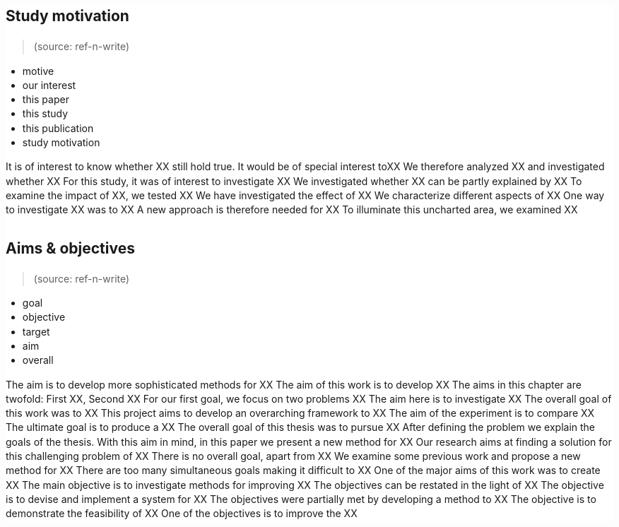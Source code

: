 
## Study motivation

> (source: ref-n-write)

- motive
- our interest
- this paper
- this study
- this publication
- study motivation

It is of interest to know whether XX still hold true.
It would be of special interest toXX
We therefore analyzed XX and investigated whether XX
For this study, it was of interest to investigate XX
We investigated whether XX can be partly explained by XX
To examine the impact of XX, we tested XX
We have investigated the effect of XX
We characterize different aspects of XX
One way to investigate XX was to XX
A new approach is therefore needed for XX
To illuminate this uncharted area, we examined XX


## Aims & objectives

> (source: ref-n-write)

- goal
- objective
- target
- aim
- overall

The aim is to develop more sophisticated methods for XX
The aim of this work is to develop XX
The aims in this chapter are twofold: First XX, Second XX
For our first goal, we focus on two problems XX
The aim here is to investigate XX
The overall goal of this work was to XX
This project aims to develop an overarching framework to XX
The aim of the experiment is to compare XX
The ultimate goal is to produce a XX
The overall goal of this thesis was to pursue XX
After defining the problem we explain the goals of the thesis.
With this aim in mind, in this paper we present a new method for XX
Our research aims at finding a solution for this challenging problem of XX
There is no overall goal, apart from XX
We examine some previous work and propose a new method for XX
There are too many simultaneous goals making it difficult to XX
One of the major aims of this work was to create XX
The main objective is to investigate methods for improving XX
The objectives can be restated in the light of XX
The objective is to devise and implement a system for XX
The objectives were partially met by developing a method to XX
The objective is to demonstrate the feasibility of XX
One of the objectives is to improve the XX

